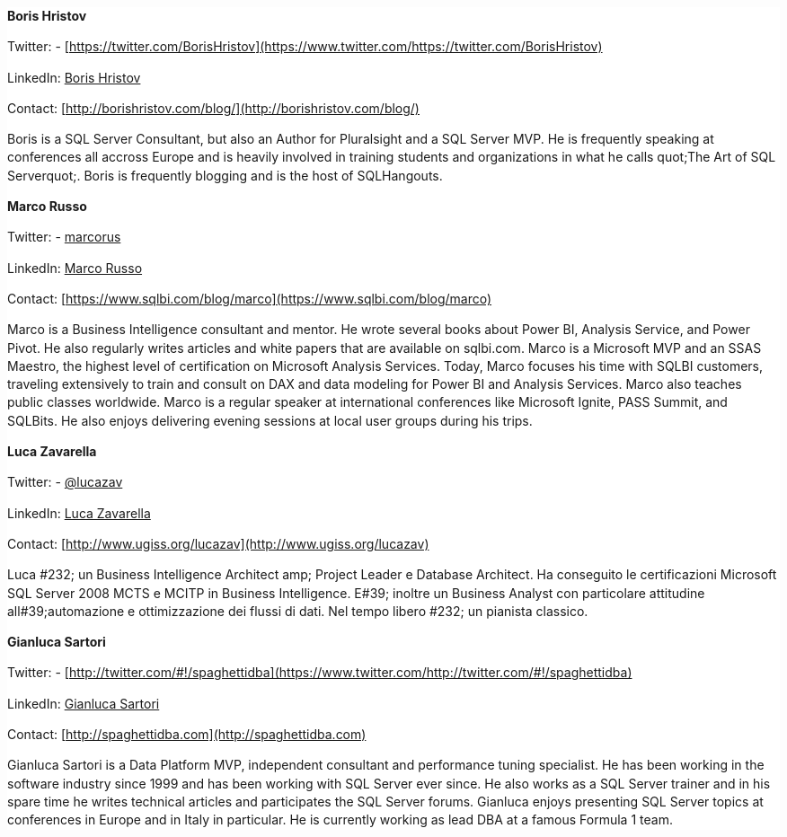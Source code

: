 **Boris Hristov**
 
Twitter:  - [https://twitter.com/BorisHristov](https://www.twitter.com/https://twitter.com/BorisHristov)
 
LinkedIn: [Boris Hristov](http://bg.linkedin.com/in/borishristov)
 
Contact: [http://borishristov.com/blog/](http://borishristov.com/blog/)
 
Boris is a SQL Server Consultant, but also an Author for Pluralsight and a SQL Server MVP. He is frequently speaking at conferences all accross Europe and is heavily involved in training students and organizations in what he calls quot;The Art of SQL Serverquot;. Boris is frequently blogging and is the host of SQLHangouts.
 
**Marco Russo**
 
Twitter:  - [marcorus](https://www.twitter.com/marcorus)
 
LinkedIn: [Marco Russo](http://www.linkedin.com/in/sqlbi)
 
Contact: [https://www.sqlbi.com/blog/marco](https://www.sqlbi.com/blog/marco)
 
Marco is a Business Intelligence consultant and mentor. He wrote several books about Power BI, Analysis Service, and Power Pivot. He also regularly writes articles and white papers that are available on sqlbi.com. Marco is a Microsoft MVP and an SSAS Maestro, the highest level of certification on Microsoft Analysis Services.
Today, Marco focuses his time with SQLBI customers, traveling extensively to train and consult on DAX and data modeling for Power BI and Analysis Services. Marco also teaches public classes worldwide.
Marco is a regular speaker at international conferences like Microsoft Ignite, PASS Summit, and SQLBits. He also enjoys delivering evening sessions at local user groups during his trips.
 
**Luca Zavarella**
 
Twitter:  - [@lucazav](https://www.twitter.com/@lucazav)
 
LinkedIn: [Luca Zavarella](https://it.linkedin.com/in/lucazavarella)
 
Contact: [http://www.ugiss.org/lucazav](http://www.ugiss.org/lucazav)
 
Luca #232; un Business Intelligence Architect amp; Project Leader e Database Architect. Ha conseguito le certificazioni Microsoft SQL Server 2008 MCTS e MCITP in Business Intelligence. E#39; inoltre un Business Analyst con particolare attitudine all#39;automazione e ottimizzazione dei flussi di dati. Nel tempo libero #232; un pianista classico.
 
**Gianluca Sartori**
 
Twitter:  - [http://twitter.com/#!/spaghettidba](https://www.twitter.com/http://twitter.com/#!/spaghettidba)
 
LinkedIn: [Gianluca Sartori](http://it.linkedin.com/pub/gianluca-sartori/23/50b/a12)
 
Contact: [http://spaghettidba.com](http://spaghettidba.com)
 
Gianluca Sartori is a Data Platform MVP, independent consultant and performance tuning specialist. He has been working in the software industry since 1999 and has been working with SQL Server ever since. He also works as a SQL Server trainer and in his spare time he writes technical articles and participates the SQL Server forums. Gianluca enjoys presenting SQL Server topics at conferences in Europe and in Italy in particular. He is currently working as lead DBA at a famous Formula 1 team.
 